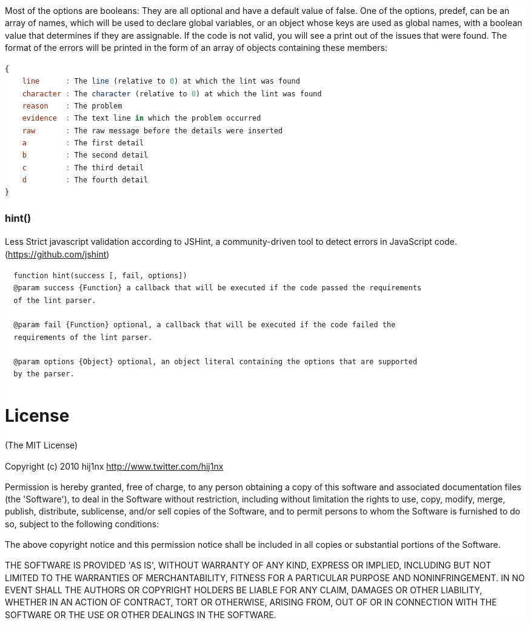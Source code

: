 Most of the options are booleans: They are all optional and have a default value of false. One of the options, predef, can be an array of names, which will be used to declare global variables, or an object whose keys are used as global names, with a boolean value that determines if they are assignable. If the code is not valid, you will see a print out of the issues that were found. The format of the errors will be printed in the form of an array of objects containing these members:

```js
{
    line      : The line (relative to 0) at which the lint was found
    character : The character (relative to 0) at which the lint was found
    reason    : The problem
    evidence  : The text line in which the problem occurred
    raw       : The raw message before the details were inserted
    a         : The first detail
    b         : The second detail
    c         : The third detail
    d         : The fourth detail
}
```

### hint()
Less Strict javascript validation according to JSHint, a community-driven tool to detect errors in JavaScript code. (https://github.com/jshint)

```
  function hint(success [, fail, options])
  @param success {Function} a callback that will be executed if the code passed the requirements 
  of the lint parser.
  
  @param fail {Function} optional, a callback that will be executed if the code failed the 
  requirements of the lint parser.
  
  @param options {Object} optional, an object literal containing the options that are supported 
  by the parser.
```

# License
(The MIT License)

Copyright (c) 2010 hij1nx <http://www.twitter.com/hij1nx>

Permission is hereby granted, free of charge, to any person obtaining a copy of this software and associated documentation files (the 'Software'), to deal in the Software without restriction, including without limitation the rights to use, copy, modify, merge, publish, distribute, sublicense, and/or sell copies of the Software, and to permit persons to whom the Software is furnished to do so, subject to the following conditions:

The above copyright notice and this permission notice shall be included in all copies or substantial portions of the Software.

THE SOFTWARE IS PROVIDED 'AS IS', WITHOUT WARRANTY OF ANY KIND, EXPRESS OR IMPLIED, INCLUDING BUT NOT LIMITED TO THE WARRANTIES OF MERCHANTABILITY, FITNESS FOR A PARTICULAR PURPOSE AND NONINFRINGEMENT. IN NO EVENT SHALL THE AUTHORS OR COPYRIGHT HOLDERS BE LIABLE FOR ANY CLAIM, DAMAGES OR OTHER LIABILITY, WHETHER IN AN ACTION OF CONTRACT, TORT OR OTHERWISE, ARISING FROM, OUT OF OR IN CONNECTION WITH THE SOFTWARE OR THE USE OR OTHER DEALINGS IN THE SOFTWARE.
